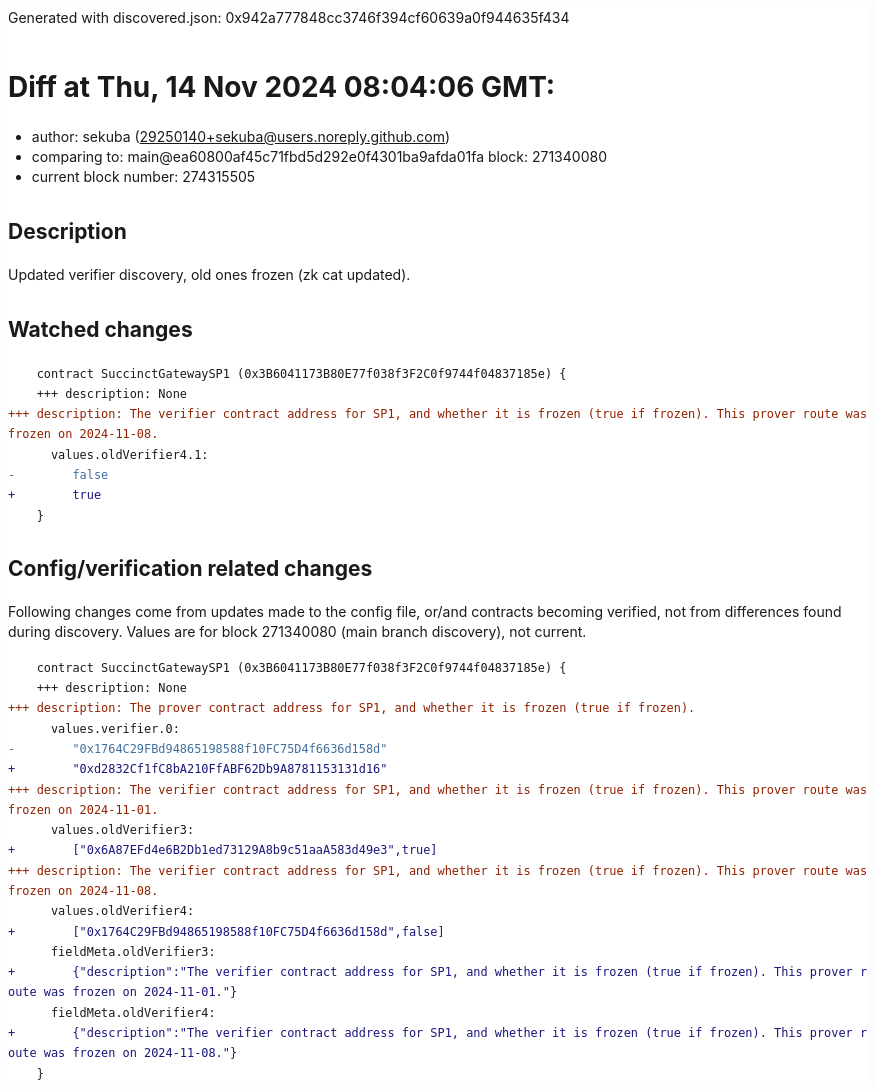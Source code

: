 Generated with discovered.json: 0x942a777848cc3746f394cf60639a0f944635f434

# Diff at Thu, 14 Nov 2024 08:04:06 GMT:

- author: sekuba (<29250140+sekuba@users.noreply.github.com>)
- comparing to: main@ea60800af45c71fbd5d292e0f4301ba9afda01fa block: 271340080
- current block number: 274315505

## Description

Updated verifier discovery, old ones frozen (zk cat updated).

## Watched changes

```diff
    contract SuccinctGatewaySP1 (0x3B6041173B80E77f038f3F2C0f9744f04837185e) {
    +++ description: None
+++ description: The verifier contract address for SP1, and whether it is frozen (true if frozen). This prover route was frozen on 2024-11-08.
      values.oldVerifier4.1:
-        false
+        true
    }
```

## Config/verification related changes

Following changes come from updates made to the config file,
or/and contracts becoming verified, not from differences found during
discovery. Values are for block 271340080 (main branch discovery), not current.

```diff
    contract SuccinctGatewaySP1 (0x3B6041173B80E77f038f3F2C0f9744f04837185e) {
    +++ description: None
+++ description: The prover contract address for SP1, and whether it is frozen (true if frozen).
      values.verifier.0:
-        "0x1764C29FBd94865198588f10FC75D4f6636d158d"
+        "0xd2832Cf1fC8bA210FfABF62Db9A8781153131d16"
+++ description: The verifier contract address for SP1, and whether it is frozen (true if frozen). This prover route was frozen on 2024-11-01.
      values.oldVerifier3:
+        ["0x6A87EFd4e6B2Db1ed73129A8b9c51aaA583d49e3",true]
+++ description: The verifier contract address for SP1, and whether it is frozen (true if frozen). This prover route was frozen on 2024-11-08.
      values.oldVerifier4:
+        ["0x1764C29FBd94865198588f10FC75D4f6636d158d",false]
      fieldMeta.oldVerifier3:
+        {"description":"The verifier contract address for SP1, and whether it is frozen (true if frozen). This prover route was frozen on 2024-11-01."}
      fieldMeta.oldVerifier4:
+        {"description":"The verifier contract address for SP1, and whether it is frozen (true if frozen). This prover route was frozen on 2024-11-08."}
    }
```
